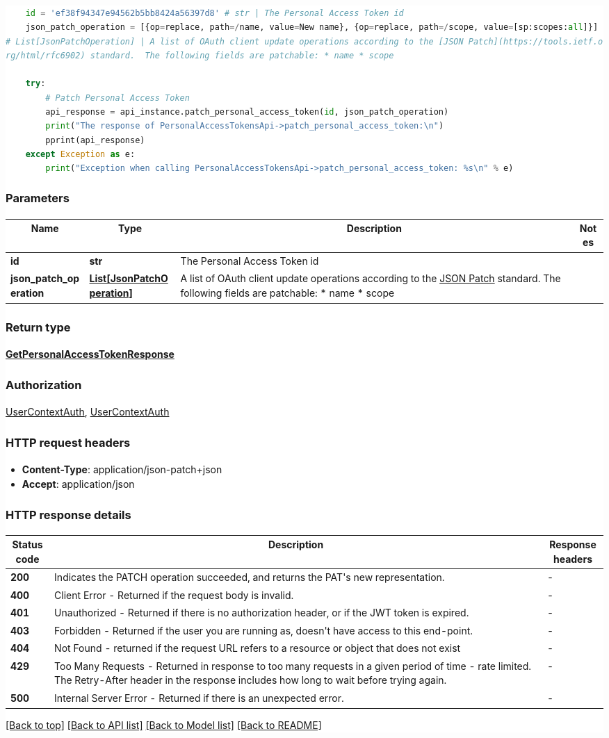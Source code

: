 ```python
    id = 'ef38f94347e94562b5bb8424a56397d8' # str | The Personal Access Token id
    json_patch_operation = [{op=replace, path=/name, value=New name}, {op=replace, path=/scope, value=[sp:scopes:all]}] # List[JsonPatchOperation] | A list of OAuth client update operations according to the [JSON Patch](https://tools.ietf.org/html/rfc6902) standard.  The following fields are patchable: * name * scope 

    try:
        # Patch Personal Access Token
        api_response = api_instance.patch_personal_access_token(id, json_patch_operation)
        print("The response of PersonalAccessTokensApi->patch_personal_access_token:\n")
        pprint(api_response)
    except Exception as e:
        print("Exception when calling PersonalAccessTokensApi->patch_personal_access_token: %s\n" % e)
```



### Parameters


Name | Type | Description  | Notes
------------- | ------------- | ------------- | -------------
 **id** | **str**| The Personal Access Token id | 
 **json_patch_operation** | [**List[JsonPatchOperation]**](JsonPatchOperation.md)| A list of OAuth client update operations according to the [JSON Patch](https://tools.ietf.org/html/rfc6902) standard.  The following fields are patchable: * name * scope  | 

### Return type

[**GetPersonalAccessTokenResponse**](GetPersonalAccessTokenResponse.md)

### Authorization

[UserContextAuth](../README.md#UserContextAuth), [UserContextAuth](../README.md#UserContextAuth)

### HTTP request headers

 - **Content-Type**: application/json-patch+json
 - **Accept**: application/json

### HTTP response details

| Status code | Description | Response headers |
|-------------|-------------|------------------|
**200** | Indicates the PATCH operation succeeded, and returns the PAT&#39;s new representation. |  -  |
**400** | Client Error - Returned if the request body is invalid. |  -  |
**401** | Unauthorized - Returned if there is no authorization header, or if the JWT token is expired. |  -  |
**403** | Forbidden - Returned if the user you are running as, doesn&#39;t have access to this end-point. |  -  |
**404** | Not Found - returned if the request URL refers to a resource or object that does not exist |  -  |
**429** | Too Many Requests - Returned in response to too many requests in a given period of time - rate limited. The Retry-After header in the response includes how long to wait before trying again. |  -  |
**500** | Internal Server Error - Returned if there is an unexpected error. |  -  |

[[Back to top]](#) [[Back to API list]](../README.md#documentation-for-api-endpoints) [[Back to Model list]](../README.md#documentation-for-models) [[Back to README]](../README.md)

